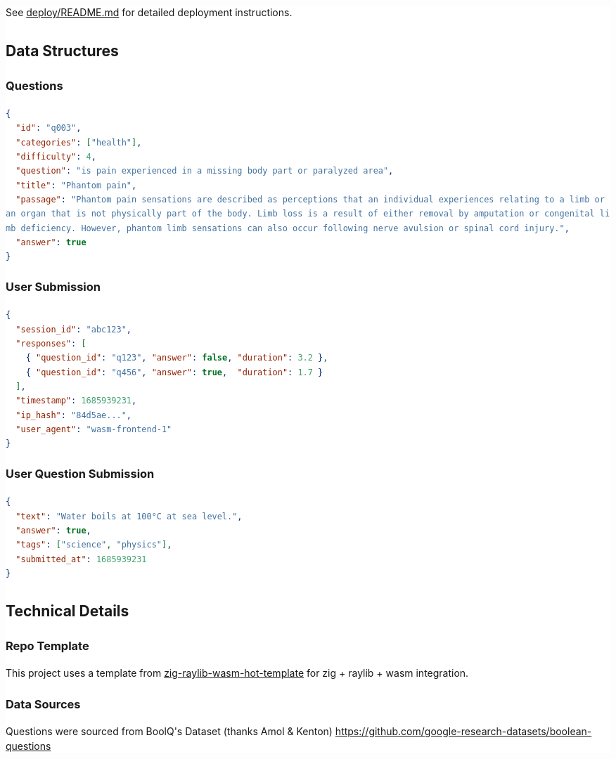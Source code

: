 See [deploy/README.md](deploy/README.md) for detailed deployment instructions.

## Data Structures

### Questions

```json
{
  "id": "q003",
  "categories": ["health"],
  "difficulty": 4,
  "question": "is pain experienced in a missing body part or paralyzed area",
  "title": "Phantom pain",
  "passage": "Phantom pain sensations are described as perceptions that an individual experiences relating to a limb or an organ that is not physically part of the body. Limb loss is a result of either removal by amputation or congenital limb deficiency. However, phantom limb sensations can also occur following nerve avulsion or spinal cord injury.",
  "answer": true
}
```

### User Submission

```json
{
  "session_id": "abc123",
  "responses": [
    { "question_id": "q123", "answer": false, "duration": 3.2 },
    { "question_id": "q456", "answer": true,  "duration": 1.7 }
  ],
  "timestamp": 1685939231,
  "ip_hash": "84d5ae...",
  "user_agent": "wasm-frontend-1"
}
```

### User Question Submission

```json
{
  "text": "Water boils at 100°C at sea level.",
  "answer": true,
  "tags": ["science", "physics"],
  "submitted_at": 1685939231
}
```

## Technical Details

### Repo Template

This project uses a template from [zig-raylib-wasm-hot-template](https://github.com/Lommix/zig-raylib-wasm-hot-template) for zig + raylib + wasm integration.

### Data Sources

Questions were sourced from BoolQ's Dataset (thanks Amol & Kenton)
https://github.com/google-research-datasets/boolean-questions
